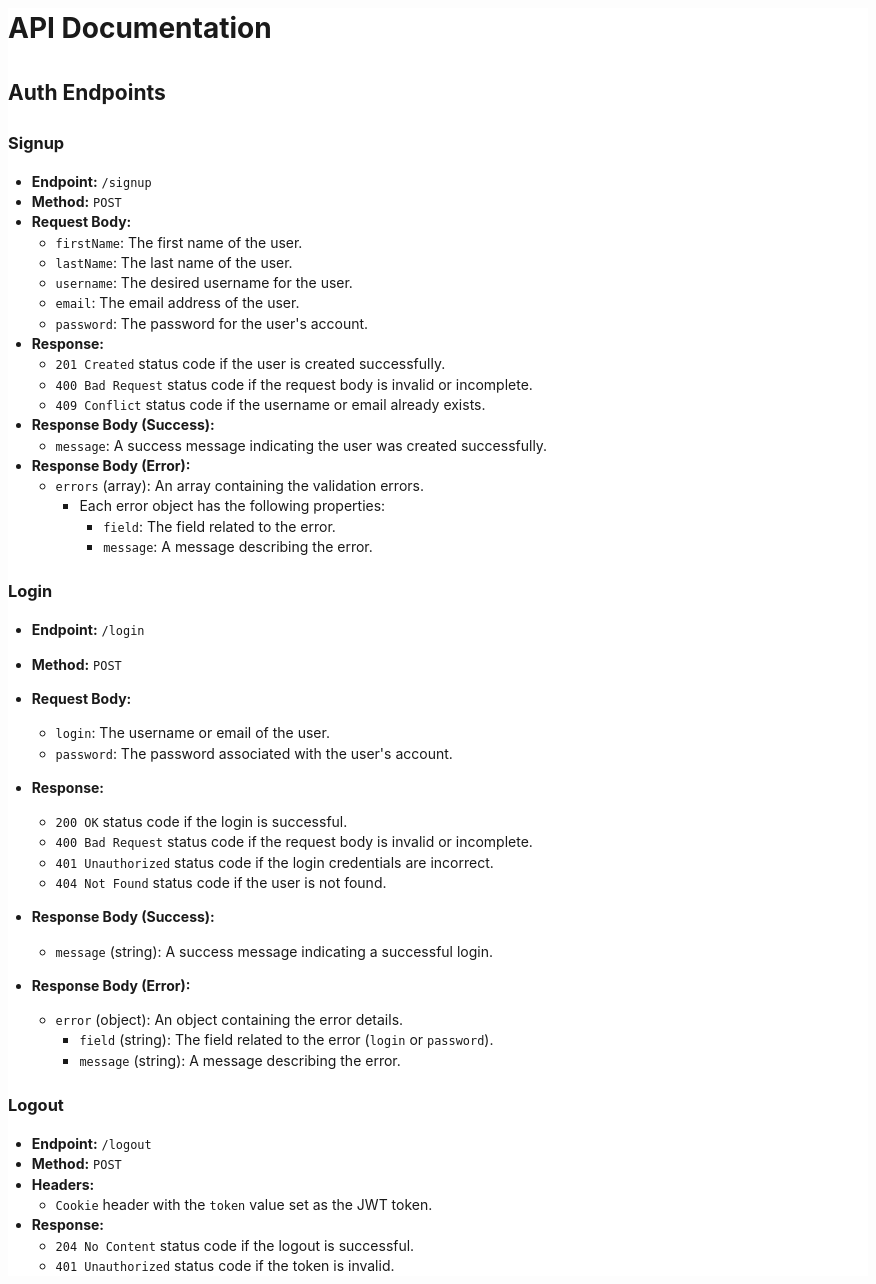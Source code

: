 # API Documentation

## Auth Endpoints

### Signup

- **Endpoint:** `/signup`
- **Method:** `POST`
- **Request Body:**
  - `firstName`: The first name of the user.
  - `lastName`: The last name of the user.
  - `username`: The desired username for the user.
  - `email`: The email address of the user.
  - `password`: The password for the user's account.
- **Response:**
  - `201 Created` status code if the user is created successfully.
  - `400 Bad Request` status code if the request body is invalid or incomplete.
  - `409 Conflict` status code if the username or email already exists.
- **Response Body (Success):**
  - `message`: A success message indicating the user was created successfully.
- **Response Body (Error):**
  - `errors` (array): An array containing the validation errors.
    - Each error object has the following properties:
      - `field`: The field related to the error.
      - `message`: A message describing the error.

### Login

- **Endpoint:** `/login`
- **Method:** `POST`
- **Request Body:**

  - `login`: The username or email of the user.
  - `password`: The password associated with the user's account.

- **Response:**
  - `200 OK` status code if the login is successful.
  - `400 Bad Request` status code if the request body is invalid or incomplete.
  - `401 Unauthorized` status code if the login credentials are incorrect.
  - `404 Not Found` status code if the user is not found.
- **Response Body (Success):**
  - `message` (string): A success message indicating a successful login.
- **Response Body (Error):**
  - `error` (object): An object containing the error details.
    - `field` (string): The field related to the error (`login` or `password`).
    - `message` (string): A message describing the error.

### Logout

- **Endpoint:** `/logout`
- **Method:** `POST`
- **Headers:**
  - `Cookie` header with the `token` value set as the JWT token.
- **Response:**
  - `204 No Content` status code if the logout is successful.
  - `401 Unauthorized` status code if the token is invalid.
